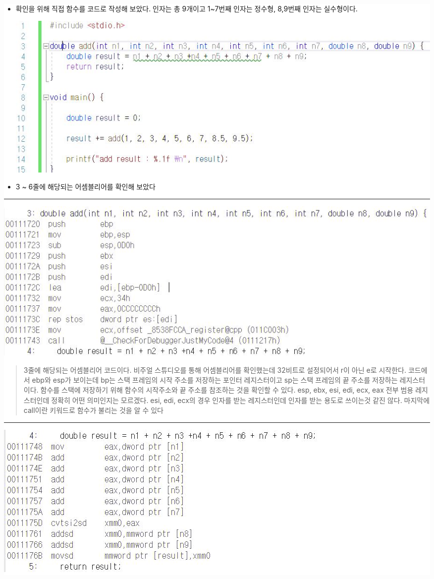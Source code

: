 - 확인을 위해 직접 함수를 코드로 작성해 보았다. 인자는 총 9개이고 1~7번째 인자는 정수형, 8,9번째 인자는 실수형이다.



  ![image-analysis1](register_analysis0.jpg)  

- 3 ~ 6줄에 해당되는 어셈블리어를 확인해 보았다 
- - -

  ![image-analysis2](line3.jpg)  
  > 3줄에 해당되는 어셈블리어 코드이다. 비주얼 스튜디오를 통해 어셈블리어를 확인했는데 32비트로 설정되어서 r이 아닌 e로 시작한다. 코드에서 ebp와 esp가 보이는데 bp는 스택 프레임의 시작 주소를 저장하는 포인터 레지스터이고 sp는 스택 프레임의 끝 주소를 저장하는 레지스터이다. 함수를 스택에 저장하기 위해 함수의 시작주소와 끝 주소를 참조하는 것을 확인할 수 있다. esp, ebx, esi, edi, ecx, eax 전부 범용 레지스터인데 정확히 어떤 의미인지는 모르겠다.  esi, edi, ecx의 경우 인자를 받는 레지스터인데 인자를 받는 용도로 쓰이는것 같진 않다. 마지막에 call이란 키워드로 함수가 불리는 것을 알 수 있다 
  - - -
  ![image-analysis3](line4.jpg)  